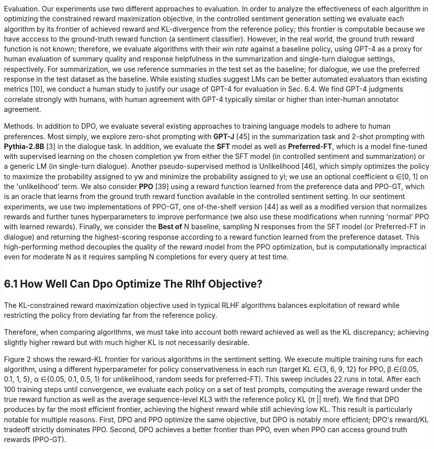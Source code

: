 Evaluation. Our experiments use two different approaches to evaluation. In order to analyze the effectiveness of each algorithm in optimizing the constrained reward maximization objective, in the controlled sentiment generation setting we evaluate each algorithm by its frontier of achieved reward and KL-divergence from the reference policy; this frontier is computable because we have acccess to the ground-truth reward function (a sentiment classifier). However, in the real world, the ground truth reward function is not known; therefore, we evaluate algorithms with their *win rate* against a baseline policy, using GPT-4 as a proxy for human evaluation of summary quality and response helpfulness in the summarization and single-turn dialogue settings, respectively. For summarization, we use reference summaries in the test set as the baseline; for dialogue, we use the preferred response in the test dataset as the baseline. While existing studies suggest LMs can be better automated evaluators than existing metrics [10], we conduct a human study to justify our usage of GPT-4 for evaluation in Sec. 6.4. We find GPT-4 judgments correlate strongly with humans, with human agreement with GPT-4 typically similar or higher than inter-human annotator agreement.

Methods. In addition to DPO, we evaluate several existing approaches to training language models to adhere to human preferences. Most simply, we explore zero-shot prompting with **GPT-J** [45] in the summarization task and 2-shot prompting with **Pythia-2.8B** [3] in the dialogue task. In addition, we evaluate the **SFT** model as well as **Preferred-FT**, which is a model fine-tuned with supervised learning on the chosen completion yw from either the SFT model (in controlled sentiment and summarization) or a generic LM (in single-turn dialogue). Another pseudo-supervised method is Unlikelihood [46], which simply optimizes the policy to maximize the probability assigned to yw and minimize the probability assigned to yl; we use an optional coefficient α ∈[0, 1] on the 'unlikelihood'
term. We also consider **PPO** [39] using a reward function learned from the preference data and PPO-GT, which is an oracle that learns from the ground truth reward function available in the controlled sentiment setting. In our sentiment experiments, we use two implementations of PPO-GT, one of-the-shelf version [44] as well as a modified version that normalizes rewards and further tunes hyperparameters to improve performance (we also use these modifications when running 'normal'
PPO with learned rewards). Finally, we consider the **Best of** N baseline, sampling N responses from the SFT model (or Preferred-FT in dialogue) and returning the highest-scoring response according to a reward function learned from the preference dataset. This high-performing method decouples the quality of the reward model from the PPO optimization, but is computationally impractical even for moderate N as it requires sampling N completions for every query at test time.

## 6.1 How Well Can Dpo Optimize The Rlhf Objective?

The KL-constrained reward maximization objective used in typical RLHF algorithms balances exploitation of reward while restricting the policy from deviating far from the reference policy.

Therefore, when comparing algorithms, we must take into account both reward achieved as well as the KL discrepancy; achieving slightly higher reward but with much higher KL is not necessarily desirable.

Figure 2 shows the reward-KL frontier for various algorithms in the sentiment setting. We execute multiple training runs for each algorithm, using a different hyperparameter for policy conservativeness in each run (target KL ∈{3, 6, 9, 12} for PPO, β ∈{0.05, 0.1, 1, 5}, α ∈{0.05, 0.1, 0.5, 1} for unlikelihood, random seeds for preferred-FT). This sweep includes 22 runs in total. After each
100 training steps until convergence, we evaluate each policy on a set of test prompts, computing the average reward under the true reward function as well as the average sequence-level KL3 with the reference policy KL (π || πref). We find that DPO produces by far the most efficient frontier, achieving the highest reward while still achieving low KL. This result is particularly notable for multiple reasons. First, DPO and PPO optimize the same objective, but DPO is notably more efficient;
DPO's reward/KL tradeoff strictly dominates PPO. Second, DPO achieves a better frontier than PPO, even when PPO can access ground truth rewards (PPO-GT).
